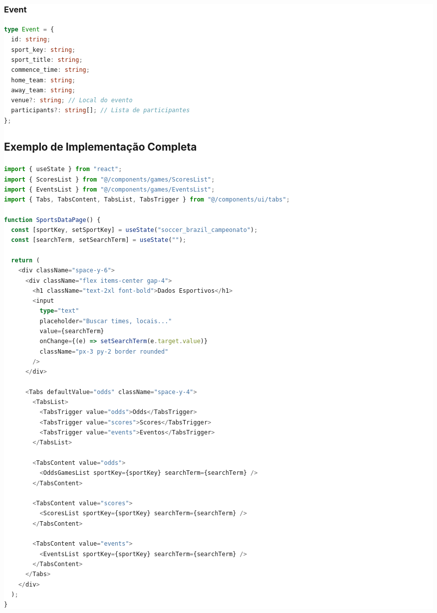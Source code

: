 ### Event

```typescript
type Event = {
  id: string;
  sport_key: string;
  sport_title: string;
  commence_time: string;
  home_team: string;
  away_team: string;
  venue?: string; // Local do evento
  participants?: string[]; // Lista de participantes
};
```

## Exemplo de Implementação Completa

```typescript
import { useState } from "react";
import { ScoresList } from "@/components/games/ScoresList";
import { EventsList } from "@/components/games/EventsList";
import { Tabs, TabsContent, TabsList, TabsTrigger } from "@/components/ui/tabs";

function SportsDataPage() {
  const [sportKey, setSportKey] = useState("soccer_brazil_campeonato");
  const [searchTerm, setSearchTerm] = useState("");

  return (
    <div className="space-y-6">
      <div className="flex items-center gap-4">
        <h1 className="text-2xl font-bold">Dados Esportivos</h1>
        <input
          type="text"
          placeholder="Buscar times, locais..."
          value={searchTerm}
          onChange={(e) => setSearchTerm(e.target.value)}
          className="px-3 py-2 border rounded"
        />
      </div>

      <Tabs defaultValue="odds" className="space-y-4">
        <TabsList>
          <TabsTrigger value="odds">Odds</TabsTrigger>
          <TabsTrigger value="scores">Scores</TabsTrigger>
          <TabsTrigger value="events">Eventos</TabsTrigger>
        </TabsList>

        <TabsContent value="odds">
          <OddsGamesList sportKey={sportKey} searchTerm={searchTerm} />
        </TabsContent>

        <TabsContent value="scores">
          <ScoresList sportKey={sportKey} searchTerm={searchTerm} />
        </TabsContent>

        <TabsContent value="events">
          <EventsList sportKey={sportKey} searchTerm={searchTerm} />
        </TabsContent>
      </Tabs>
    </div>
  );
}
```
